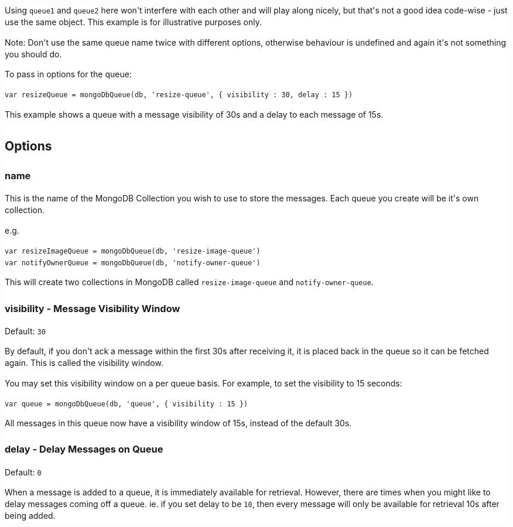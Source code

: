 Using `queue1` and `queue2` here won't interfere with each other and will play along nicely, but that's not
a good idea code-wise - just use the same object. This example is for illustrative purposes only.

Note: Don't use the same queue name twice with different options, otherwise behaviour is undefined and again
it's not something you should do.

To pass in options for the queue:

```
var resizeQueue = mongoDbQueue(db, 'resize-queue', { visibility : 30, delay : 15 })
```

This example shows a queue with a message visibility of 30s and a delay to each message of 15s.

## Options ##

### name ###

This is the name of the MongoDB Collection you wish to use to store the messages.
Each queue you create will be it's own collection.

e.g.

```
var resizeImageQueue = mongoDbQueue(db, 'resize-image-queue')
var notifyOwnerQueue = mongoDbQueue(db, 'notify-owner-queue')
```

This will create two collections in MongoDB called `resize-image-queue` and `notify-owner-queue`.

### visibility - Message Visibility Window ###

Default: `30`

By default, if you don't ack a message within the first 30s after receiving it,
it is placed back in the queue so it can be fetched again. This is called the
visibility window.

You may set this visibility window on a per queue basis. For example, to set the
visibility to 15 seconds:

```
var queue = mongoDbQueue(db, 'queue', { visibility : 15 })
```

All messages in this queue now have a visibility window of 15s, instead of the
default 30s.

### delay - Delay Messages on Queue ###

Default: `0`

When a message is added to a queue, it is immediately available for retrieval.
However, there are times when you might like to delay messages coming off a queue.
ie. if you set delay to be `10`, then every message will only be available for
retrieval 10s after being added.
